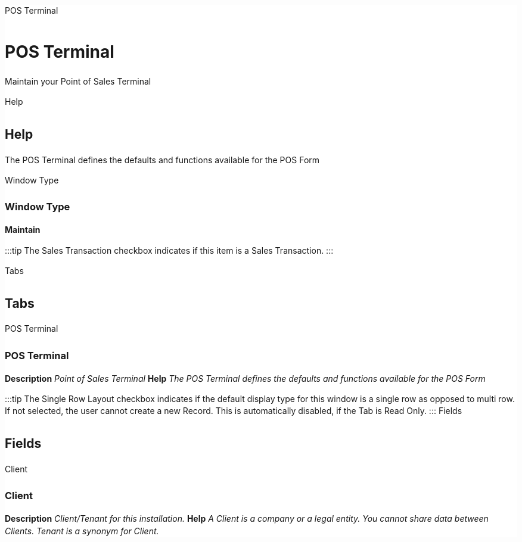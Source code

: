 
POS Terminal
# POS Terminal


Maintain your Point of Sales Terminal

Help
## Help

The POS Terminal defines the defaults and functions available for the POS Form

Window Type
### Window Type

**Maintain**

:::tip
The Sales Transaction checkbox indicates if this item is a Sales Transaction.
:::

Tabs
## Tabs


POS Terminal
### POS Terminal

**Description**
 *Point of Sales Terminal*
**Help**
 *The POS Terminal defines the defaults and functions available for the POS Form*

:::tip
The Single Row Layout checkbox indicates if the default display type for this window is a single row as opposed to multi row.
If not selected, the user cannot create a new Record.  This is automatically disabled, if the Tab is Read Only.
:::
Fields
## Fields


Client
### Client

**Description**
 *Client/Tenant for this installation.*
**Help**
 *A Client is a company or a legal entity. You cannot share data between Clients. Tenant is a synonym for Client.*
